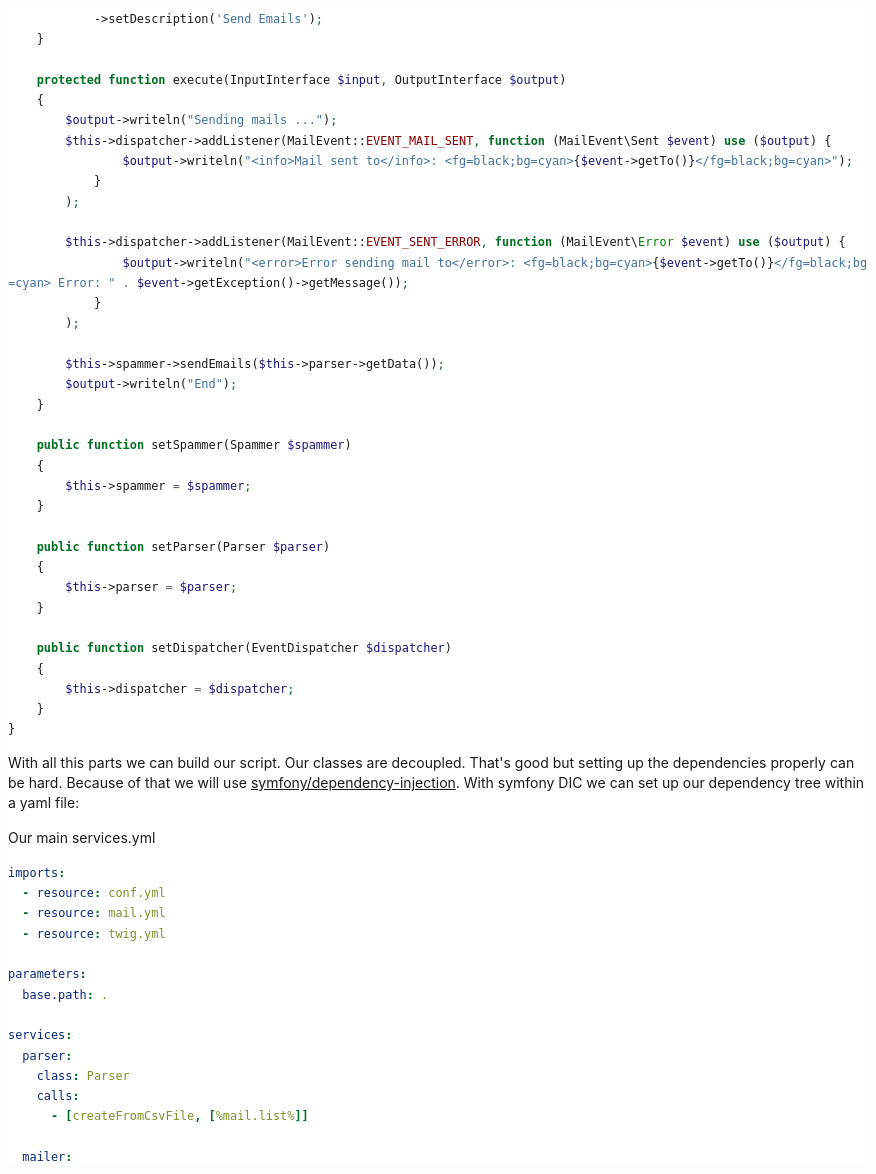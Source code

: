 ```php
            ->setDescription('Send Emails');
    }
 
    protected function execute(InputInterface $input, OutputInterface $output)
    {
        $output->writeln("Sending mails ...");
        $this->dispatcher->addListener(MailEvent::EVENT_MAIL_SENT, function (MailEvent\Sent $event) use ($output) {
                $output->writeln("<info>Mail sent to</info>: <fg=black;bg=cyan>{$event->getTo()}</fg=black;bg=cyan>");
            }
        );
 
        $this->dispatcher->addListener(MailEvent::EVENT_SENT_ERROR, function (MailEvent\Error $event) use ($output) {
                $output->writeln("<error>Error sending mail to</error>: <fg=black;bg=cyan>{$event->getTo()}</fg=black;bg=cyan> Error: " . $event->getException()->getMessage());
            }
        );
 
        $this->spammer->sendEmails($this->parser->getData());
        $output->writeln("End");
    }
 
    public function setSpammer(Spammer $spammer)
    {
        $this->spammer = $spammer;
    }
 
    public function setParser(Parser $parser)
    {
        $this->parser = $parser;
    }
 
    public function setDispatcher(EventDispatcher $dispatcher)
    {
        $this->dispatcher = $dispatcher;
    }
}
```

With all this parts we can build our script. Our classes are decoupled. That's good but setting up the dependencies properly can be hard. Because of that we will use [symfony/dependency-injection](http://symfony.com/doc/current/components/dependency_injection/introduction.html). With symfony DIC we can set up our dependency tree within a yaml file:

Our main services.yml 

```yaml
imports:
  - resource: conf.yml
  - resource: mail.yml
  - resource: twig.yml
 
parameters:
  base.path: .
 
services:
  parser:
    class: Parser
    calls:
      - [createFromCsvFile, [%mail.list%]]
 
  mailer:
```